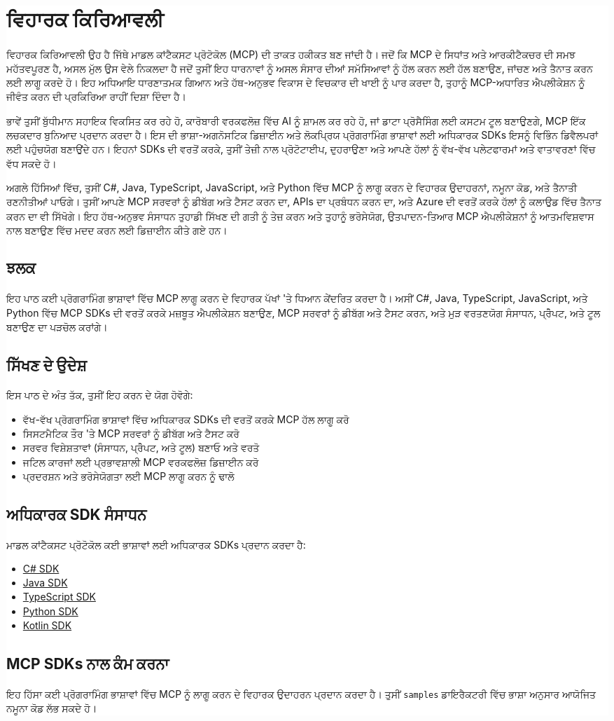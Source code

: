 
# ਵਿਹਾਰਕ ਕਿਰਿਆਵਲੀ

ਵਿਹਾਰਕ ਕਿਰਿਆਵਲੀ ਉਹ ਹੈ ਜਿੱਥੇ ਮਾਡਲ ਕਾਂਟੈਕਸਟ ਪ੍ਰੋਟੋਕੋਲ (MCP) ਦੀ ਤਾਕਤ ਹਕੀਕਤ ਬਣ ਜਾਂਦੀ ਹੈ। ਜਦੋਂ ਕਿ MCP ਦੇ ਸਿਧਾਂਤ ਅਤੇ ਆਰਕੀਟੈਕਚਰ ਦੀ ਸਮਝ ਮਹੱਤਵਪੂਰਣ ਹੈ, ਅਸਲ ਮੁੱਲ ਉਸ ਵੇਲੇ ਨਿਕਲਦਾ ਹੈ ਜਦੋਂ ਤੁਸੀਂ ਇਹ ਧਾਰਨਾਵਾਂ ਨੂੰ ਅਸਲ ਸੰਸਾਰ ਦੀਆਂ ਸਮੱਸਿਆਵਾਂ ਨੂੰ ਹੱਲ ਕਰਨ ਲਈ ਹੱਲ ਬਣਾਉਣ, ਜਾਂਚਣ ਅਤੇ ਤੈਨਾਤ ਕਰਨ ਲਈ ਲਾਗੂ ਕਰਦੇ ਹੋ। ਇਹ ਅਧਿਆਇ ਧਾਰਣਾਤਮਕ ਗਿਆਨ ਅਤੇ ਹੱਥ-ਅਨੁਭਵ ਵਿਕਾਸ ਦੇ ਵਿਚਕਾਰ ਦੀ ਖਾਈ ਨੂੰ ਪਾਰ ਕਰਦਾ ਹੈ, ਤੁਹਾਨੂੰ MCP-ਅਧਾਰਿਤ ਐਪਲੀਕੇਸ਼ਨ ਨੂੰ ਜੀਵੰਤ ਕਰਨ ਦੀ ਪ੍ਰਕਿਰਿਆ ਰਾਹੀਂ ਦਿਸ਼ਾ ਦਿੰਦਾ ਹੈ।

ਭਾਵੇਂ ਤੁਸੀਂ ਬੁੱਧੀਮਾਨ ਸਹਾਇਕ ਵਿਕਸਿਤ ਕਰ ਰਹੇ ਹੋ, ਕਾਰੋਬਾਰੀ ਵਰਕਫਲੋਜ਼ ਵਿੱਚ AI ਨੂੰ ਸ਼ਾਮਲ ਕਰ ਰਹੇ ਹੋ, ਜਾਂ ਡਾਟਾ ਪ੍ਰੋਸੈਸਿੰਗ ਲਈ ਕਸਟਮ ਟੂਲ ਬਣਾਉਣਗੇ, MCP ਇੱਕ ਲਚਕਦਾਰ ਬੁਨਿਆਦ ਪ੍ਰਦਾਨ ਕਰਦਾ ਹੈ। ਇਸ ਦੀ ਭਾਸ਼ਾ-ਅਗਨੋਸਟਿਕ ਡਿਜ਼ਾਈਨ ਅਤੇ ਲੋਕਪ੍ਰਿਯ ਪ੍ਰੋਗਰਾਮਿੰਗ ਭਾਸ਼ਾਵਾਂ ਲਈ ਅਧਿਕਾਰਕ SDKs ਇਸਨੂੰ ਵਿਭਿੰਨ ਡਿਵੈਲਪਰਾਂ ਲਈ ਪਹੁੰਚਯੋਗ ਬਣਾਉਂਦੇ ਹਨ। ਇਹਨਾਂ SDKs ਦੀ ਵਰਤੋਂ ਕਰਕੇ, ਤੁਸੀਂ ਤੇਜ਼ੀ ਨਾਲ ਪ੍ਰੋਟੋਟਾਈਪ, ਦੁਹਰਾਉਣਾ ਅਤੇ ਆਪਣੇ ਹੱਲਾਂ ਨੂੰ ਵੱਖ-ਵੱਖ ਪਲੇਟਫਾਰਮਾਂ ਅਤੇ ਵਾਤਾਵਰਣਾਂ ਵਿੱਚ ਵੱਧ ਸਕਦੇ ਹੋ।

ਅਗਲੇ ਹਿੱਸਿਆਂ ਵਿੱਚ, ਤੁਸੀਂ C#, Java, TypeScript, JavaScript, ਅਤੇ Python ਵਿੱਚ MCP ਨੂੰ ਲਾਗੂ ਕਰਨ ਦੇ ਵਿਹਾਰਕ ਉਦਾਹਰਨਾਂ, ਨਮੂਨਾ ਕੋਡ, ਅਤੇ ਤੈਨਾਤੀ ਰਣਨੀਤੀਆਂ ਪਾਓਗੇ। ਤੁਸੀਂ ਆਪਣੇ MCP ਸਰਵਰਾਂ ਨੂੰ ਡੀਬੱਗ ਅਤੇ ਟੈਸਟ ਕਰਨ ਦਾ, APIs ਦਾ ਪ੍ਰਬੰਧਨ ਕਰਨ ਦਾ, ਅਤੇ Azure ਦੀ ਵਰਤੋਂ ਕਰਕੇ ਹੱਲਾਂ ਨੂੰ ਕਲਾਉਡ ਵਿੱਚ ਤੈਨਾਤ ਕਰਨ ਦਾ ਵੀ ਸਿੱਖੋਗੇ। ਇਹ ਹੱਥ-ਅਨੁਭਵ ਸੰਸਾਧਨ ਤੁਹਾਡੀ ਸਿੱਖਣ ਦੀ ਗਤੀ ਨੂੰ ਤੇਜ਼ ਕਰਨ ਅਤੇ ਤੁਹਾਨੂੰ ਭਰੋਸੇਯੋਗ, ਉਤਪਾਦਨ-ਤਿਆਰ MCP ਐਪਲੀਕੇਸ਼ਨਾਂ ਨੂੰ ਆਤਮਵਿਸ਼ਵਾਸ ਨਾਲ ਬਣਾਉਣ ਵਿੱਚ ਮਦਦ ਕਰਨ ਲਈ ਡਿਜ਼ਾਈਨ ਕੀਤੇ ਗਏ ਹਨ।

## ਝਲਕ

ਇਹ ਪਾਠ ਕਈ ਪ੍ਰੋਗਰਾਮਿੰਗ ਭਾਸ਼ਾਵਾਂ ਵਿੱਚ MCP ਲਾਗੂ ਕਰਨ ਦੇ ਵਿਹਾਰਕ ਪੱਖਾਂ 'ਤੇ ਧਿਆਨ ਕੇਂਦਰਿਤ ਕਰਦਾ ਹੈ। ਅਸੀਂ C#, Java, TypeScript, JavaScript, ਅਤੇ Python ਵਿੱਚ MCP SDKs ਦੀ ਵਰਤੋਂ ਕਰਕੇ ਮਜ਼ਬੂਤ ਐਪਲੀਕੇਸ਼ਨ ਬਣਾਉਣ, MCP ਸਰਵਰਾਂ ਨੂੰ ਡੀਬੱਗ ਅਤੇ ਟੈਸਟ ਕਰਨ, ਅਤੇ ਮੁੜ ਵਰਤਣਯੋਗ ਸੰਸਾਧਨ, ਪ੍ਰੋੰਪਟ, ਅਤੇ ਟੂਲ ਬਣਾਉਣ ਦਾ ਪੜਚੋਲ ਕਰਾਂਗੇ।

## ਸਿੱਖਣ ਦੇ ਉਦੇਸ਼

ਇਸ ਪਾਠ ਦੇ ਅੰਤ ਤੱਕ, ਤੁਸੀਂ ਇਹ ਕਰਨ ਦੇ ਯੋਗ ਹੋਵੋਗੇ:
- ਵੱਖ-ਵੱਖ ਪ੍ਰੋਗਰਾਮਿੰਗ ਭਾਸ਼ਾਵਾਂ ਵਿੱਚ ਅਧਿਕਾਰਕ SDKs ਦੀ ਵਰਤੋਂ ਕਰਕੇ MCP ਹੱਲ ਲਾਗੂ ਕਰੋ
- ਸਿਸਟਮੈਟਿਕ ਤੌਰ 'ਤੇ MCP ਸਰਵਰਾਂ ਨੂੰ ਡੀਬੱਗ ਅਤੇ ਟੈਸਟ ਕਰੋ
- ਸਰਵਰ ਵਿਸ਼ੇਸ਼ਤਾਵਾਂ (ਸੰਸਾਧਨ, ਪ੍ਰੋੰਪਟ, ਅਤੇ ਟੂਲ) ਬਣਾਓ ਅਤੇ ਵਰਤੋ
- ਜਟਿਲ ਕਾਰਜਾਂ ਲਈ ਪ੍ਰਭਾਵਸ਼ਾਲੀ MCP ਵਰਕਫਲੋਜ਼ ਡਿਜ਼ਾਈਨ ਕਰੋ
- ਪ੍ਰਦਰਸ਼ਨ ਅਤੇ ਭਰੋਸੇਯੋਗਤਾ ਲਈ MCP ਲਾਗੂ ਕਰਨ ਨੂੰ ਢਾਲੋ

## ਅਧਿਕਾਰਕ SDK ਸੰਸਾਧਨ

ਮਾਡਲ ਕਾਂਟੈਕਸਟ ਪ੍ਰੋਟੋਕੋਲ ਕਈ ਭਾਸ਼ਾਵਾਂ ਲਈ ਅਧਿਕਾਰਕ SDKs ਪ੍ਰਦਾਨ ਕਰਦਾ ਹੈ:

- [C# SDK](https://github.com/modelcontextprotocol/csharp-sdk)
- [Java SDK](https://github.com/modelcontextprotocol/java-sdk)
- [TypeScript SDK](https://github.com/modelcontextprotocol/typescript-sdk)
- [Python SDK](https://github.com/modelcontextprotocol/python-sdk)
- [Kotlin SDK](https://github.com/modelcontextprotocol/kotlin-sdk)

## MCP SDKs ਨਾਲ ਕੰਮ ਕਰਨਾ

ਇਹ ਹਿੱਸਾ ਕਈ ਪ੍ਰੋਗਰਾਮਿੰਗ ਭਾਸ਼ਾਵਾਂ ਵਿੱਚ MCP ਨੂੰ ਲਾਗੂ ਕਰਨ ਦੇ ਵਿਹਾਰਕ ਉਦਾਹਰਨ ਪ੍ਰਦਾਨ ਕਰਦਾ ਹੈ। ਤੁਸੀਂ `samples` ਡਾਇਰੈਕਟਰੀ ਵਿੱਚ ਭਾਸ਼ਾ ਅਨੁਸਾਰ ਆਯੋਜਿਤ ਨਮੂਨਾ ਕੋਡ ਲੱਭ ਸਕਦੇ ਹੋ।
